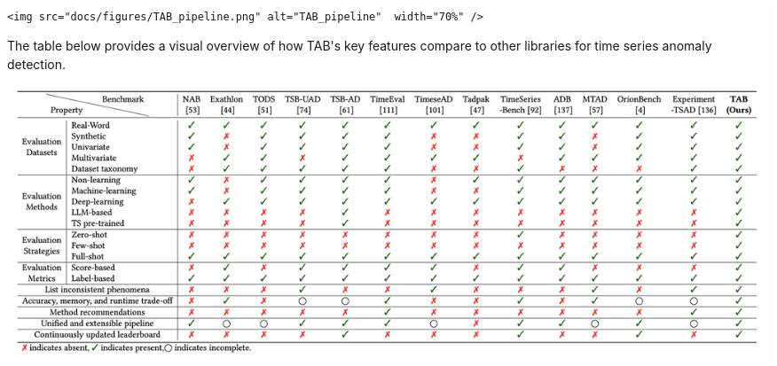     <img src="docs/figures/TAB_pipeline.png" alt="TAB_pipeline"  width="70%" />
</div>




The table below provides a visual overview of how TAB's key features compare to other libraries for time series anomaly detection.

<div align="center">
    <img src="docs/figures/feature.png" alt="TAB_pipeline"  width="100%" />
</div>

